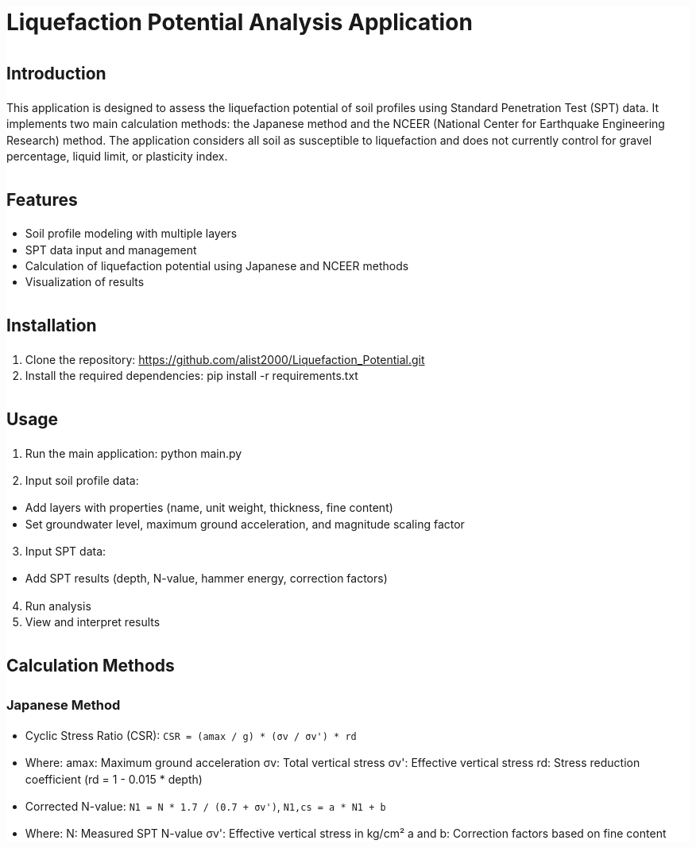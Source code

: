 # Liquefaction Potential Analysis Application

## Introduction

This application is designed to assess the liquefaction potential of soil profiles using Standard Penetration Test (SPT) data. It implements two main calculation methods: the Japanese method and the NCEER (National Center for Earthquake Engineering Research) method. The application considers all soil as susceptible to liquefaction and does not currently control for gravel percentage, liquid limit, or plasticity index.

## Features

- Soil profile modeling with multiple layers
- SPT data input and management
- Calculation of liquefaction potential using Japanese and NCEER methods
- Visualization of results

## Installation

1. Clone the repository:
  https://github.com/alist2000/Liquefaction_Potential.git  
2. Install the required dependencies:
   pip install -r requirements.txt

## Usage

1. Run the main application:
   python main.py

2. Input soil profile data:
- Add layers with properties (name, unit weight, thickness, fine content)
- Set groundwater level, maximum ground acceleration, and magnitude scaling factor
3. Input SPT data:
- Add SPT results (depth, N-value, hammer energy, correction factors)
4. Run analysis
5. View and interpret results

## Calculation Methods

### Japanese Method

- Cyclic Stress Ratio (CSR): `CSR = (amax / g) * (σv / σv') * rd`
- Where:
    amax: Maximum ground acceleration
    σv: Total vertical stress
    σv': Effective vertical stress
    rd: Stress reduction coefficient (rd = 1 - 0.015 * depth)
  
- Corrected N-value: `N1 = N * 1.7 / (0.7 + σv')`, `N1,cs = a * N1 + b`
- Where:
    N: Measured SPT N-value
    σv': Effective vertical stress in kg/cm²
    a and b: Correction factors based on fine content
  